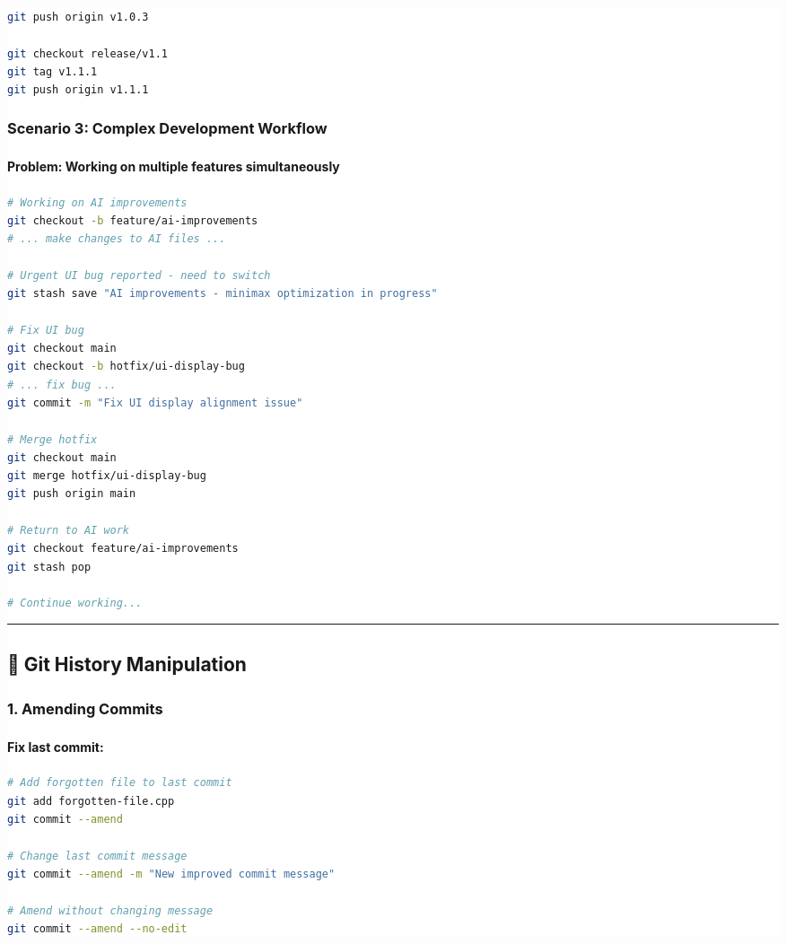 ```bash
git push origin v1.0.3

git checkout release/v1.1
git tag v1.1.1
git push origin v1.1.1
```

### **Scenario 3: Complex Development Workflow**

#### **Problem: Working on multiple features simultaneously**
```bash
# Working on AI improvements
git checkout -b feature/ai-improvements
# ... make changes to AI files ...

# Urgent UI bug reported - need to switch
git stash save "AI improvements - minimax optimization in progress"

# Fix UI bug
git checkout main
git checkout -b hotfix/ui-display-bug
# ... fix bug ...
git commit -m "Fix UI display alignment issue"

# Merge hotfix
git checkout main
git merge hotfix/ui-display-bug
git push origin main

# Return to AI work
git checkout feature/ai-improvements
git stash pop

# Continue working...
```

---

## 🔧 Git History Manipulation

### 1. Amending Commits

#### **Fix last commit:**
```bash
# Add forgotten file to last commit
git add forgotten-file.cpp
git commit --amend

# Change last commit message
git commit --amend -m "New improved commit message"

# Amend without changing message
git commit --amend --no-edit
```
